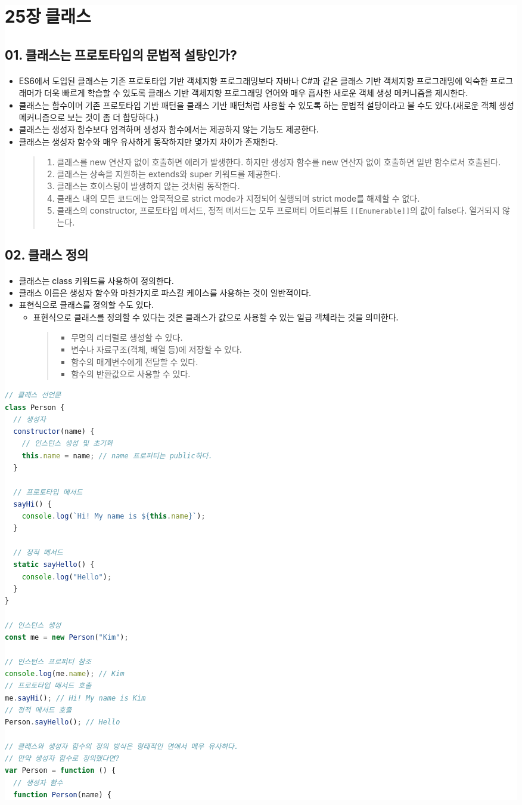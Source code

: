 # 25장 클래스

## 01. 클래스는 프로토타입의 문법적 설탕인가?

- ES6에서 도입된 클래스는 기존 프로토타입 기반 객체지향 프로그래밍보다 자바나 C#과 같은 클래스 기반 객체지향 프로그래밍에 익숙한 프로그래머가 더욱 빠르게 학습할 수 있도록 클래스 기반 객체지향 프로그래밍 언어와 매우 흡사한 새로운 객체 생성 메커니즘을 제시한다.
- 클래스는 함수이며 기존 프로토타입 기반 패턴을 클래스 기반 패턴처럼 사용할 수 있도록 하는 문법적 설탕이라고 볼 수도 있다.(새로운 객체 생성 메커니즘으로 보는 것이 좀 더 합당하다.)
- 클래스는 생성자 함수보다 엄격하며 생성자 함수에서는 제공하지 않는 기능도 제공한다.
- 클래스는 생성자 함수와 매우 유사하게 동작하지만 몇가지 차이가 존재한다.
  > 1. 클래스를 new 연산자 없이 호출하면 에러가 발생한다. 하지만 생성자 함수를 new 연산자 없이 호출하면 일반 함수로서 호출된다.
  > 2. 클래스는 상속을 지원하는 extends와 super 키워드를 제공한다.
  > 3. 클래스는 호이스팅이 발생하지 않는 것처럼 동작한다.
  > 4. 클래스 내의 모든 코드에는 암묵적으로 strict mode가 지정되어 실행되며 strict mode를 해제할 수 없다.
  > 5. 클래스의 constructor, 프로토타입 메서드, 정적 메서드는 모두 프로퍼티 어트리뷰트 `[[Enumerable]]`의 값이 false다. 열거되지 않는다.

## 02. 클래스 정의

- 클래스는 class 키워드를 사용하여 정의한다.
- 클래스 이름은 생성자 함수와 마찬가지로 파스칼 케이스를 사용하는 것이 일반적이다.
- 표현식으로 클래스를 정의할 수도 있다.
  - 표현식으로 클래스를 정의할 수 있다는 것은 클래스가 값으로 사용할 수 있는 일급 객체라는 것을 의미한다.
    > - 무명의 리터럴로 생성할 수 있다.
    > - 변수나 자료구조(객체, 배열 등)에 저장할 수 있다.
    > - 함수의 매게변수에게 전달할 수 있다.
    > - 함수의 반환값으로 사용할 수 있다.

```js
// 클래스 선언문
class Person {
  // 생성자
  constructor(name) {
    // 인스턴스 생성 및 초기화
    this.name = name; // name 프로퍼티는 public하다.
  }

  // 프로토타입 메서드
  sayHi() {
    console.log(`Hi! My name is ${this.name}`);
  }

  // 정적 메서드
  static sayHello() {
    console.log("Hello");
  }
}

// 인스턴스 생성
const me = new Person("Kim");

// 인스턴스 프로퍼티 참조
console.log(me.name); // Kim
// 프로토타입 메서드 호출
me.sayHi(); // Hi! My name is Kim
// 정적 메서드 호출
Person.sayHello(); // Hello

// 클래스와 생성자 함수의 정의 방식은 형태적인 면에서 매우 유사하다.
// 만약 생성자 함수로 정의했다면?
var Person = function () {
  // 생성자 함수
  function Person(name) {
```